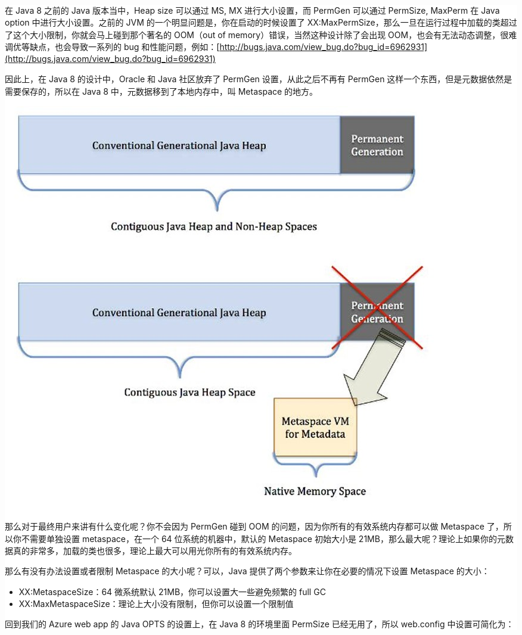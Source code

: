 在 Java 8 之前的 Java 版本当中，Heap size 可以通过 MS, MX 进行大小设置，而 PermGen 可以通过 PermSize, MaxPerm 在 Java option 中进行大小设置。之前的 JVM 的一个明显问题是，你在启动的时候设置了 XX:MaxPermSize，那么一旦在运行过程中加载的类超过了这个大小限制，你就会马上碰到那个著名的 OOM（out of memory）错误，当然这种设计除了会出现 OOM，也会有无法动态调整，很难调优等缺点，也会导致一系列的 bug 和性能问题，例如：[http://bugs.java.com/view_bug.do?bug_id=6962931](http://bugs.java.com/view_bug.do?bug_id=6962931)

因此上，在 Java 8 的设计中，Oracle 和 Java 社区放弃了 PermGen 设置，从此之后不再有 PermGen 这样一个东西，但是元数据依然是需要保存的，所以在 Java 8 中，元数据移到了本地内存中，叫 Metaspace 的地方。

![java17](./media/azure-web-apps-user-manual/java17.png)

那么对于最终用户来讲有什么变化呢？你不会因为 PermGen 碰到 OOM 的问题，因为你所有的有效系统内存都可以做 Metaspace 了，所以你不需要单独设置 metaspace，在一个 64 位系统的机器中，默认的 Metaspace 初始大小是 21MB，那么最大呢？理论上如果你的元数据真的非常多，加载的类也很多，理论上最大可以用光你所有的有效系统内存。

那么有没有办法设置或者限制 Metaspace 的大小呢？可以，Java 提供了两个参数来让你在必要的情况下设置 Metaspace 的大小：

- XX:MetaspaceSize：64 微系统默认 21MB，你可以设置大一些避免频繁的 full GC
- XX:MaxMetaspaceSize：理论上大小没有限制，但你可以设置一个限制值

回到我们的 Azure web app 的 Java OPTS 的设置上，在 Java 8 的环境里面 PermSize 已经无用了，所以 web.config 中设置可简化为：
